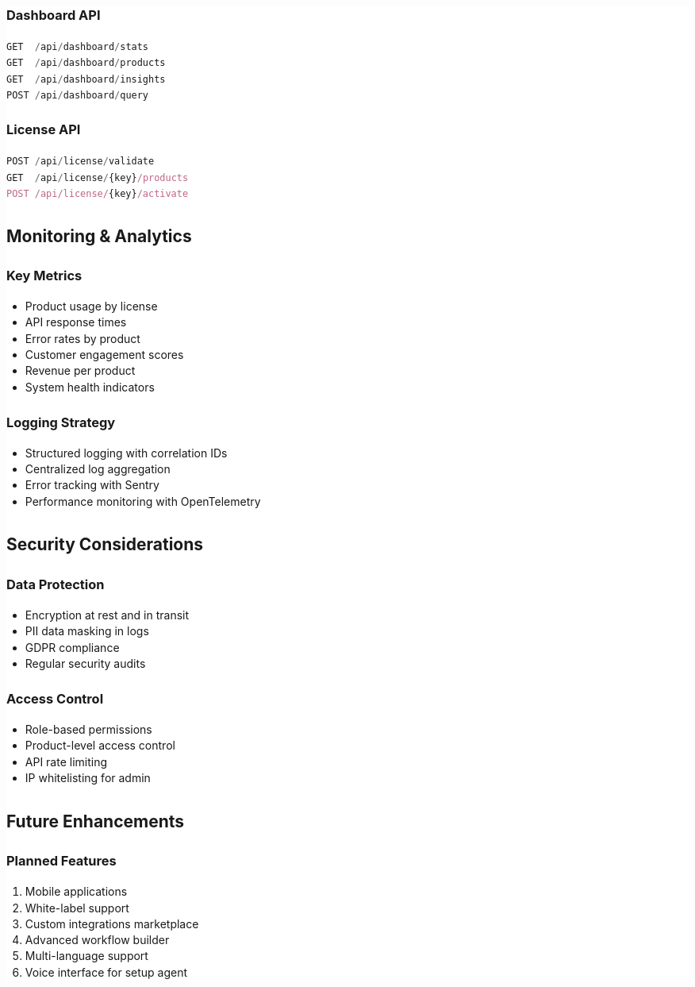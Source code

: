 ### Dashboard API
```typescript
GET  /api/dashboard/stats
GET  /api/dashboard/products
GET  /api/dashboard/insights
POST /api/dashboard/query
```

### License API
```typescript
POST /api/license/validate
GET  /api/license/{key}/products
POST /api/license/{key}/activate
```

## Monitoring & Analytics

### Key Metrics
- Product usage by license
- API response times
- Error rates by product
- Customer engagement scores
- Revenue per product
- System health indicators

### Logging Strategy
- Structured logging with correlation IDs
- Centralized log aggregation
- Error tracking with Sentry
- Performance monitoring with OpenTelemetry

## Security Considerations

### Data Protection
- Encryption at rest and in transit
- PII data masking in logs
- GDPR compliance
- Regular security audits

### Access Control
- Role-based permissions
- Product-level access control
- API rate limiting
- IP whitelisting for admin

## Future Enhancements

### Planned Features
1. Mobile applications
2. White-label support
3. Custom integrations marketplace
4. Advanced workflow builder
5. Multi-language support
6. Voice interface for setup agent
